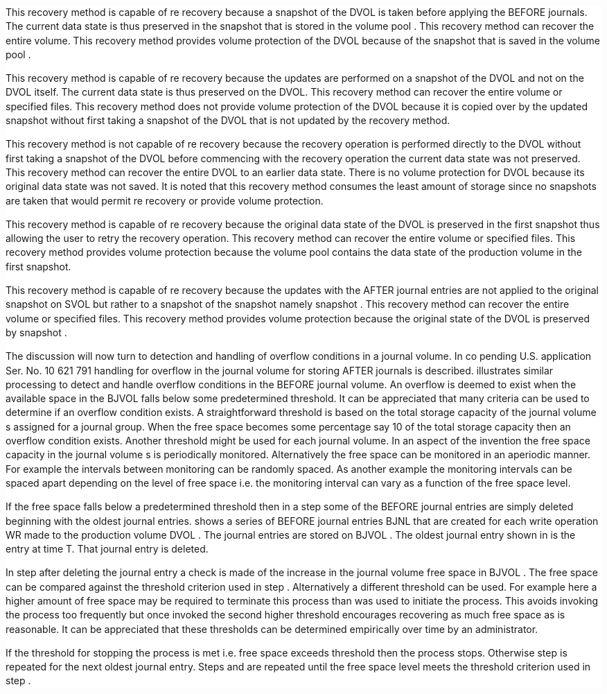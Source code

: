 This recovery method is capable of re recovery because a snapshot of the DVOL is taken before applying the BEFORE journals. The current data state is thus preserved in the snapshot that is stored in the volume pool . This recovery method can recover the entire volume. This recovery method provides volume protection of the DVOL because of the snapshot that is saved in the volume pool .

This recovery method is capable of re recovery because the updates are performed on a snapshot of the DVOL and not on the DVOL itself. The current data state is thus preserved on the DVOL. This recovery method can recover the entire volume or specified files. This recovery method does not provide volume protection of the DVOL because it is copied over by the updated snapshot without first taking a snapshot of the DVOL that is not updated by the recovery method.

This recovery method is not capable of re recovery because the recovery operation is performed directly to the DVOL without first taking a snapshot of the DVOL before commencing with the recovery operation the current data state was not preserved. This recovery method can recover the entire DVOL to an earlier data state. There is no volume protection for DVOL because its original data state was not saved. It is noted that this recovery method consumes the least amount of storage since no snapshots are taken that would permit re recovery or provide volume protection.

This recovery method is capable of re recovery because the original data state of the DVOL is preserved in the first snapshot thus allowing the user to retry the recovery operation. This recovery method can recover the entire volume or specified files. This recovery method provides volume protection because the volume pool contains the data state of the production volume in the first snapshot.

This recovery method is capable of re recovery because the updates with the AFTER journal entries are not applied to the original snapshot on SVOL but rather to a snapshot of the snapshot namely snapshot . This recovery method can recover the entire volume or specified files. This recovery method provides volume protection because the original state of the DVOL is preserved by snapshot .

The discussion will now turn to detection and handling of overflow conditions in a journal volume. In co pending U.S. application Ser. No. 10 621 791 handling for overflow in the journal volume for storing AFTER journals is described. illustrates similar processing to detect and handle overflow conditions in the BEFORE journal volume. An overflow is deemed to exist when the available space in the BJVOL falls below some predetermined threshold. It can be appreciated that many criteria can be used to determine if an overflow condition exists. A straightforward threshold is based on the total storage capacity of the journal volume s assigned for a journal group. When the free space becomes some percentage say 10 of the total storage capacity then an overflow condition exists. Another threshold might be used for each journal volume. In an aspect of the invention the free space capacity in the journal volume s is periodically monitored. Alternatively the free space can be monitored in an aperiodic manner. For example the intervals between monitoring can be randomly spaced. As another example the monitoring intervals can be spaced apart depending on the level of free space i.e. the monitoring interval can vary as a function of the free space level.

If the free space falls below a predetermined threshold then in a step some of the BEFORE journal entries are simply deleted beginning with the oldest journal entries. shows a series of BEFORE journal entries BJNL that are created for each write operation WR made to the production volume DVOL . The journal entries are stored on BJVOL . The oldest journal entry shown in is the entry at time T. That journal entry is deleted.

In step after deleting the journal entry a check is made of the increase in the journal volume free space in BJVOL . The free space can be compared against the threshold criterion used in step . Alternatively a different threshold can be used. For example here a higher amount of free space may be required to terminate this process than was used to initiate the process. This avoids invoking the process too frequently but once invoked the second higher threshold encourages recovering as much free space as is reasonable. It can be appreciated that these thresholds can be determined empirically over time by an administrator.

If the threshold for stopping the process is met i.e. free space exceeds threshold then the process stops. Otherwise step is repeated for the next oldest journal entry. Steps and are repeated until the free space level meets the threshold criterion used in step .

